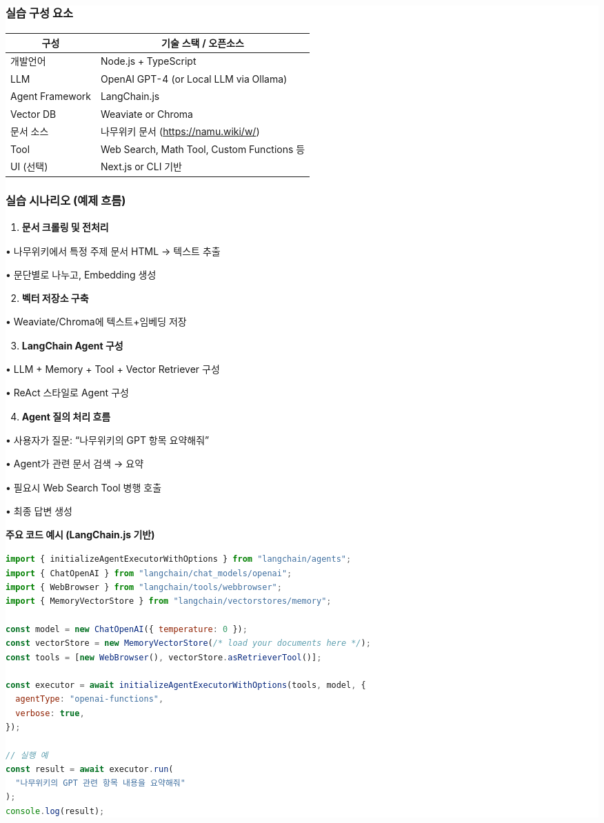 ### 실습 구성 요소

| **구성** | **기술 스택 / 오픈소스** |
| --- | --- |
| 개발언어 | Node.js + TypeScript |
| LLM | OpenAI GPT-4 (or Local LLM via Ollama) |
| Agent Framework | LangChain.js |
| Vector DB | Weaviate or Chroma |
| 문서 소스 | 나무위키 문서 (https://namu.wiki/w/) |
| Tool | Web Search, Math Tool, Custom Functions 등 |
| UI (선택) | Next.js or CLI 기반 |

### **실습 시나리오 (예제 흐름)**

1.	**문서 크롤링 및 전처리**

•	나무위키에서 특정 주제 문서 HTML → 텍스트 추출

•	문단별로 나누고, Embedding 생성

2.	**벡터 저장소 구축**

•	Weaviate/Chroma에 텍스트+임베딩 저장

3.	**LangChain Agent 구성**

•	LLM + Memory + Tool + Vector Retriever 구성

•	ReAct 스타일로 Agent 구성

4.	**Agent 질의 처리 흐름**

•	사용자가 질문: “나무위키의 GPT 항목 요약해줘”

•	Agent가 관련 문서 검색 → 요약

•	필요시 Web Search Tool 병행 호출

•	최종 답변 생성

**주요 코드 예시 (LangChain.js 기반)**

```jsx
import { initializeAgentExecutorWithOptions } from "langchain/agents";
import { ChatOpenAI } from "langchain/chat_models/openai";
import { WebBrowser } from "langchain/tools/webbrowser";
import { MemoryVectorStore } from "langchain/vectorstores/memory";

const model = new ChatOpenAI({ temperature: 0 });
const vectorStore = new MemoryVectorStore(/* load your documents here */);
const tools = [new WebBrowser(), vectorStore.asRetrieverTool()];

const executor = await initializeAgentExecutorWithOptions(tools, model, {
  agentType: "openai-functions",
  verbose: true,
});

// 실행 예
const result = await executor.run(
  "나무위키의 GPT 관련 항목 내용을 요약해줘"
);
console.log(result);
```
